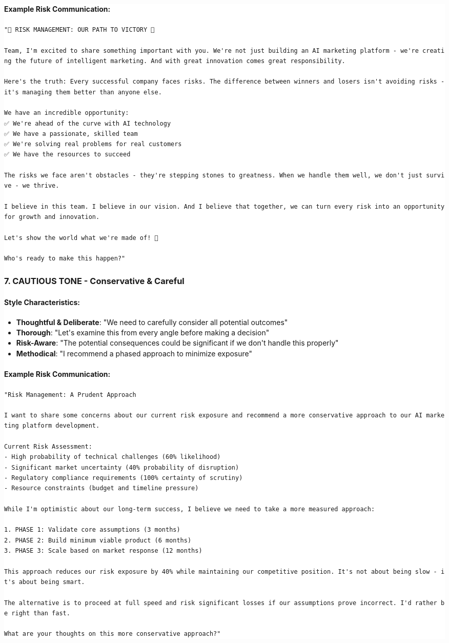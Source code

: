 #### **Example Risk Communication:**
```
"🌟 RISK MANAGEMENT: OUR PATH TO VICTORY 🌟

Team, I'm excited to share something important with you. We're not just building an AI marketing platform - we're creating the future of intelligent marketing. And with great innovation comes great responsibility.

Here's the truth: Every successful company faces risks. The difference between winners and losers isn't avoiding risks - it's managing them better than anyone else.

We have an incredible opportunity:
✅ We're ahead of the curve with AI technology
✅ We have a passionate, skilled team
✅ We're solving real problems for real customers
✅ We have the resources to succeed

The risks we face aren't obstacles - they're stepping stones to greatness. When we handle them well, we don't just survive - we thrive.

I believe in this team. I believe in our vision. And I believe that together, we can turn every risk into an opportunity for growth and innovation.

Let's show the world what we're made of! 🚀

Who's ready to make this happen?"
```

### **7. CAUTIOUS TONE - Conservative & Careful**

#### **Style Characteristics:**
- **Thoughtful & Deliberate**: "We need to carefully consider all potential outcomes"
- **Thorough**: "Let's examine this from every angle before making a decision"
- **Risk-Aware**: "The potential consequences could be significant if we don't handle this properly"
- **Methodical**: "I recommend a phased approach to minimize exposure"

#### **Example Risk Communication:**
```
"Risk Management: A Prudent Approach

I want to share some concerns about our current risk exposure and recommend a more conservative approach to our AI marketing platform development.

Current Risk Assessment:
- High probability of technical challenges (60% likelihood)
- Significant market uncertainty (40% probability of disruption)
- Regulatory compliance requirements (100% certainty of scrutiny)
- Resource constraints (budget and timeline pressure)

While I'm optimistic about our long-term success, I believe we need to take a more measured approach:

1. PHASE 1: Validate core assumptions (3 months)
2. PHASE 2: Build minimum viable product (6 months)
3. PHASE 3: Scale based on market response (12 months)

This approach reduces our risk exposure by 40% while maintaining our competitive position. It's not about being slow - it's about being smart.

The alternative is to proceed at full speed and risk significant losses if our assumptions prove incorrect. I'd rather be right than fast.

What are your thoughts on this more conservative approach?"
```